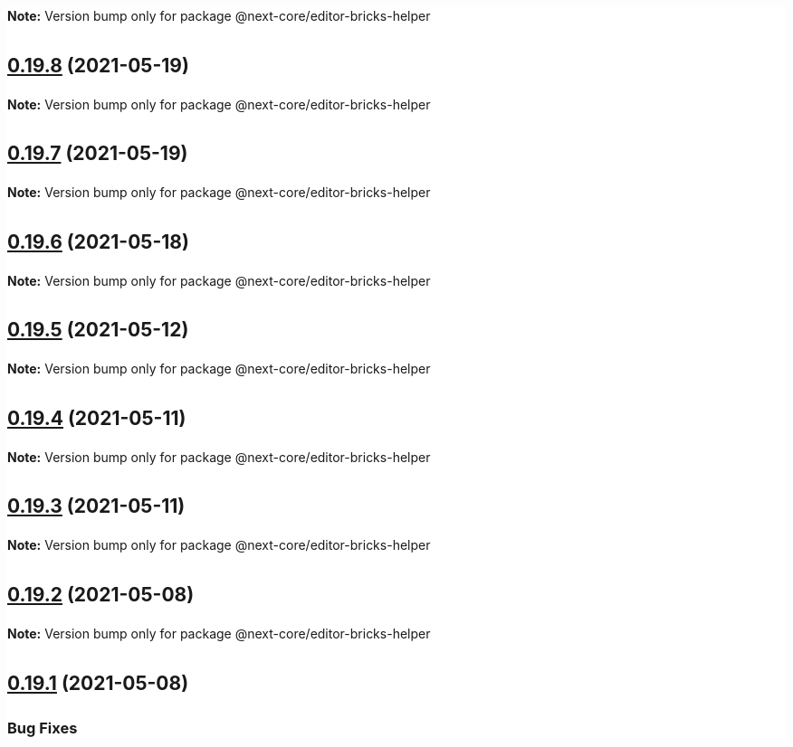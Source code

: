 **Note:** Version bump only for package @next-core/editor-bricks-helper

## [0.19.8](https://github.com/easyops-cn/next-core/compare/@next-core/editor-bricks-helper@0.19.7...@next-core/editor-bricks-helper@0.19.8) (2021-05-19)

**Note:** Version bump only for package @next-core/editor-bricks-helper

## [0.19.7](https://github.com/easyops-cn/next-core/compare/@next-core/editor-bricks-helper@0.19.6...@next-core/editor-bricks-helper@0.19.7) (2021-05-19)

**Note:** Version bump only for package @next-core/editor-bricks-helper

## [0.19.6](https://github.com/easyops-cn/next-core/compare/@next-core/editor-bricks-helper@0.19.5...@next-core/editor-bricks-helper@0.19.6) (2021-05-18)

**Note:** Version bump only for package @next-core/editor-bricks-helper

## [0.19.5](https://github.com/easyops-cn/next-core/compare/@next-core/editor-bricks-helper@0.19.4...@next-core/editor-bricks-helper@0.19.5) (2021-05-12)

**Note:** Version bump only for package @next-core/editor-bricks-helper

## [0.19.4](https://github.com/easyops-cn/next-core/compare/@next-core/editor-bricks-helper@0.19.3...@next-core/editor-bricks-helper@0.19.4) (2021-05-11)

**Note:** Version bump only for package @next-core/editor-bricks-helper

## [0.19.3](https://github.com/easyops-cn/next-core/compare/@next-core/editor-bricks-helper@0.19.2...@next-core/editor-bricks-helper@0.19.3) (2021-05-11)

**Note:** Version bump only for package @next-core/editor-bricks-helper

## [0.19.2](https://github.com/easyops-cn/next-core/compare/@next-core/editor-bricks-helper@0.19.1...@next-core/editor-bricks-helper@0.19.2) (2021-05-08)

**Note:** Version bump only for package @next-core/editor-bricks-helper

## [0.19.1](https://github.com/easyops-cn/next-core/compare/@next-core/editor-bricks-helper@0.19.0...@next-core/editor-bricks-helper@0.19.1) (2021-05-08)

### Bug Fixes
